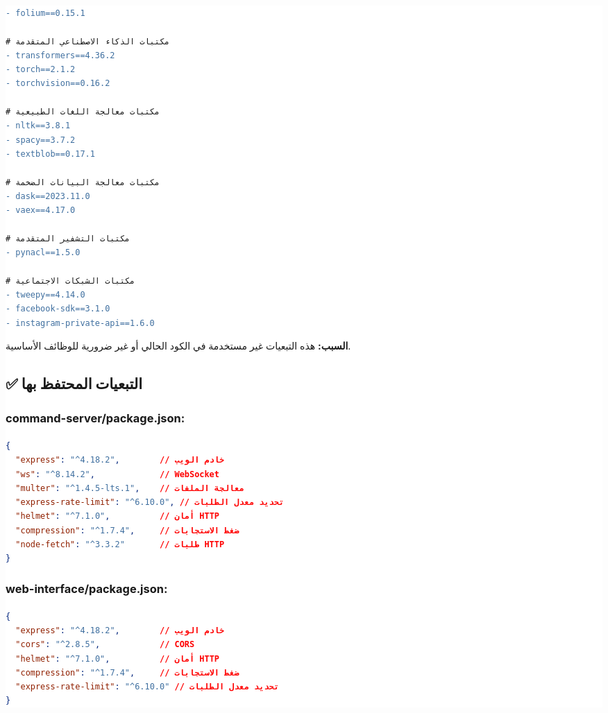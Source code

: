 ```diff
- folium==0.15.1

# مكتبات الذكاء الاصطناعي المتقدمة
- transformers==4.36.2
- torch==2.1.2
- torchvision==0.16.2

# مكتبات معالجة اللغات الطبيعية
- nltk==3.8.1
- spacy==3.7.2
- textblob==0.17.1

# مكتبات معالجة البيانات الضخمة
- dask==2023.11.0
- vaex==4.17.0

# مكتبات التشفير المتقدمة
- pynacl==1.5.0

# مكتبات الشبكات الاجتماعية
- tweepy==4.14.0
- facebook-sdk==3.1.0
- instagram-private-api==1.6.0
```

**السبب:** هذه التبعيات غير مستخدمة في الكود الحالي أو غير ضرورية للوظائف الأساسية.

## ✅ **التبعيات المحتفظ بها**

### **command-server/package.json:**
```json
{
  "express": "^4.18.2",        // خادم الويب
  "ws": "^8.14.2",             // WebSocket
  "multer": "^1.4.5-lts.1",    // معالجة الملفات
  "express-rate-limit": "^6.10.0", // تحديد معدل الطلبات
  "helmet": "^7.1.0",          // أمان HTTP
  "compression": "^1.7.4",     // ضغط الاستجابات
  "node-fetch": "^3.3.2"       // طلبات HTTP
}
```

### **web-interface/package.json:**
```json
{
  "express": "^4.18.2",        // خادم الويب
  "cors": "^2.8.5",            // CORS
  "helmet": "^7.1.0",          // أمان HTTP
  "compression": "^1.7.4",     // ضغط الاستجابات
  "express-rate-limit": "^6.10.0" // تحديد معدل الطلبات
}
```
